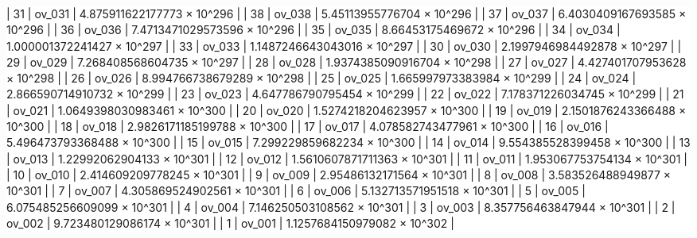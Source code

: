 | 31 | ov_031 | 4.875911622177773 × 10^296 |
| 38 | ov_038 | 5.45113955776704 × 10^296 |
| 37 | ov_037 | 6.4030409167693585 × 10^296 |
| 36 | ov_036 | 7.4713471029573596 × 10^296 |
| 35 | ov_035 | 8.66453175469672 × 10^296 |
| 34 | ov_034 | 1.000001372241427 × 10^297 |
| 33 | ov_033 | 1.1487246643043016 × 10^297 |
| 30 | ov_030 | 2.1997946984492878 × 10^297 |
| 29 | ov_029 | 7.268408568604735 × 10^297 |
| 28 | ov_028 | 1.9374385090916704 × 10^298 |
| 27 | ov_027 | 4.427401707953628 × 10^298 |
| 26 | ov_026 | 8.994766738679289 × 10^298 |
| 25 | ov_025 | 1.665997973383984 × 10^299 |
| 24 | ov_024 | 2.866590714910732 × 10^299 |
| 23 | ov_023 | 4.647786790795454 × 10^299 |
| 22 | ov_022 | 7.178371226034745 × 10^299 |
| 21 | ov_021 | 1.0649398030983461 × 10^300 |
| 20 | ov_020 | 1.5274218204623957 × 10^300 |
| 19 | ov_019 | 2.1501876243366488 × 10^300 |
| 18 | ov_018 | 2.9826171185199788 × 10^300 |
| 17 | ov_017 | 4.078582743477961 × 10^300 |
| 16 | ov_016 | 5.496473793368488 × 10^300 |
| 15 | ov_015 | 7.299229859682234 × 10^300 |
| 14 | ov_014 | 9.554385528399458 × 10^300 |
| 13 | ov_013 | 1.22992062904133 × 10^301 |
| 12 | ov_012 | 1.5610607871711363 × 10^301 |
| 11 | ov_011 | 1.953067753754134 × 10^301 |
| 10 | ov_010 | 2.414609209778245 × 10^301 |
| 9 | ov_009 | 2.95486132171564 × 10^301 |
| 8 | ov_008 | 3.583526488949877 × 10^301 |
| 7 | ov_007 | 4.305869524902561 × 10^301 |
| 6 | ov_006 | 5.132713571951518 × 10^301 |
| 5 | ov_005 | 6.075485256609099 × 10^301 |
| 4 | ov_004 | 7.146250503108562 × 10^301 |
| 3 | ov_003 | 8.357756463847944 × 10^301 |
| 2 | ov_002 | 9.723480129086174 × 10^301 |
| 1 | ov_001 | 1.1257684150979082 × 10^302 |

